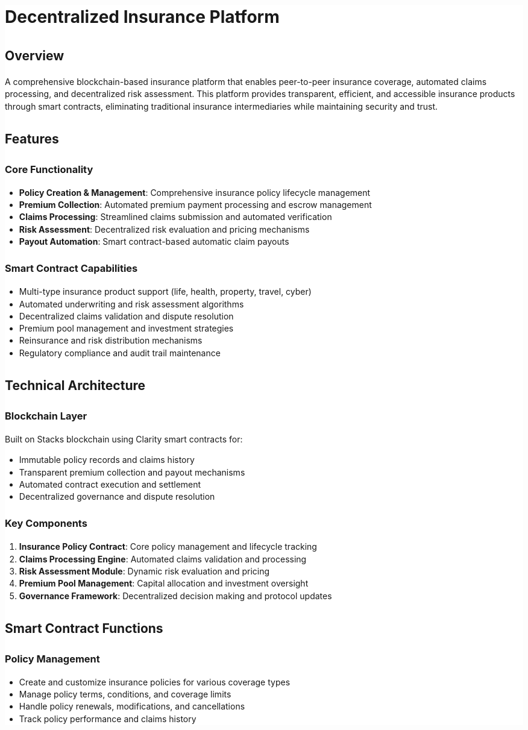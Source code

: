 # Decentralized Insurance Platform

## Overview

A comprehensive blockchain-based insurance platform that enables peer-to-peer insurance coverage, automated claims processing, and decentralized risk assessment. This platform provides transparent, efficient, and accessible insurance products through smart contracts, eliminating traditional insurance intermediaries while maintaining security and trust.

## Features

### Core Functionality
- **Policy Creation & Management**: Comprehensive insurance policy lifecycle management
- **Premium Collection**: Automated premium payment processing and escrow management
- **Claims Processing**: Streamlined claims submission and automated verification
- **Risk Assessment**: Decentralized risk evaluation and pricing mechanisms
- **Payout Automation**: Smart contract-based automatic claim payouts

### Smart Contract Capabilities
- Multi-type insurance product support (life, health, property, travel, cyber)
- Automated underwriting and risk assessment algorithms
- Decentralized claims validation and dispute resolution
- Premium pool management and investment strategies
- Reinsurance and risk distribution mechanisms
- Regulatory compliance and audit trail maintenance

## Technical Architecture

### Blockchain Layer
Built on Stacks blockchain using Clarity smart contracts for:
- Immutable policy records and claims history
- Transparent premium collection and payout mechanisms
- Automated contract execution and settlement
- Decentralized governance and dispute resolution

### Key Components
1. **Insurance Policy Contract**: Core policy management and lifecycle tracking
2. **Claims Processing Engine**: Automated claims validation and processing
3. **Risk Assessment Module**: Dynamic risk evaluation and pricing
4. **Premium Pool Management**: Capital allocation and investment oversight
5. **Governance Framework**: Decentralized decision making and protocol updates

## Smart Contract Functions

### Policy Management
- Create and customize insurance policies for various coverage types
- Manage policy terms, conditions, and coverage limits
- Handle policy renewals, modifications, and cancellations
- Track policy performance and claims history
